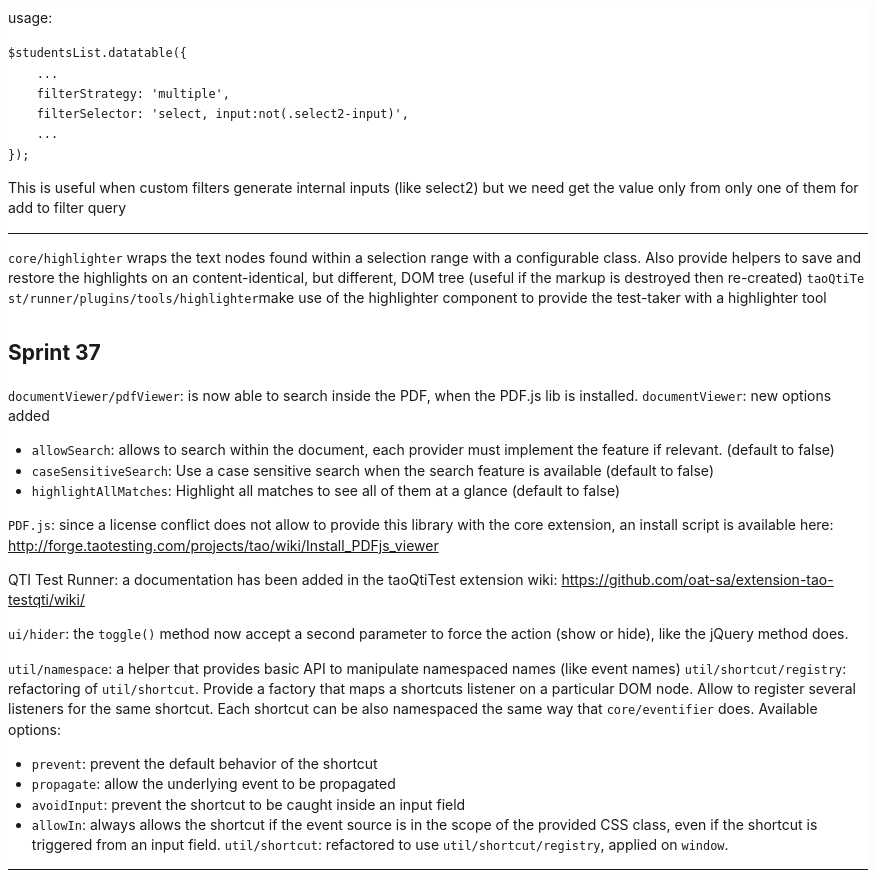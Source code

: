 usage: 
```
$studentsList.datatable({
    ...
    filterStrategy: 'multiple',
    filterSelector: 'select, input:not(.select2-input)',
    ...
});
```

This is useful when custom filters generate internal inputs (like select2) but we need get the value only from only one of them for add to filter query

---

`core/highlighter` wraps the text nodes found within a selection range with a configurable class. Also provide helpers to save and restore the highlights on an content-identical, but different, DOM tree (useful if the markup is destroyed then re-created)
`taoQtiTest/runner/plugins/tools/highlighter`make use of the highlighter component to provide the test-taker with a highlighter tool

## Sprint 37

>

`documentViewer/pdfViewer`: is now able to search inside the PDF, when the PDF.js lib is installed.
`documentViewer`: new options added
- `allowSearch`: allows to search within the document, each provider must implement the feature if relevant. (default to false)
- `caseSensitiveSearch`: Use a case sensitive search when the search feature is available (default to false)
- `highlightAllMatches`: Highlight all matches to see all of them at a glance (default to false)

`PDF.js`: since a license conflict does not allow to provide this library with the core extension, an install script is available here: <http://forge.taotesting.com/projects/tao/wiki/Install_PDFjs_viewer>

QTI Test Runner: a documentation has been added in the taoQtiTest extension wiki: <https://github.com/oat-sa/extension-tao-testqti/wiki/>

`ui/hider`: the `toggle()` method now accept a second parameter to force the action (show or hide), like the jQuery method does.

`util/namespace`: a helper that provides basic API to manipulate namespaced names (like event names)
`util/shortcut/registry`: refactoring of `util/shortcut`. Provide a factory that maps a shortcuts listener on a particular DOM node. Allow to register several listeners for the same shortcut. Each shortcut can be also namespaced the same way that `core/eventifier` does.
Available options:
- `prevent`: prevent the default behavior of the shortcut
- `propagate`: allow the underlying event to be propagated
- `avoidInput`: prevent the shortcut to be caught inside an input field
- `allowIn`: always allows the shortcut if the event source is in the scope of the provided CSS class, even if the shortcut is triggered from an input field.
`util/shortcut`: refactored to use `util/shortcut/registry`, applied on `window`.

---